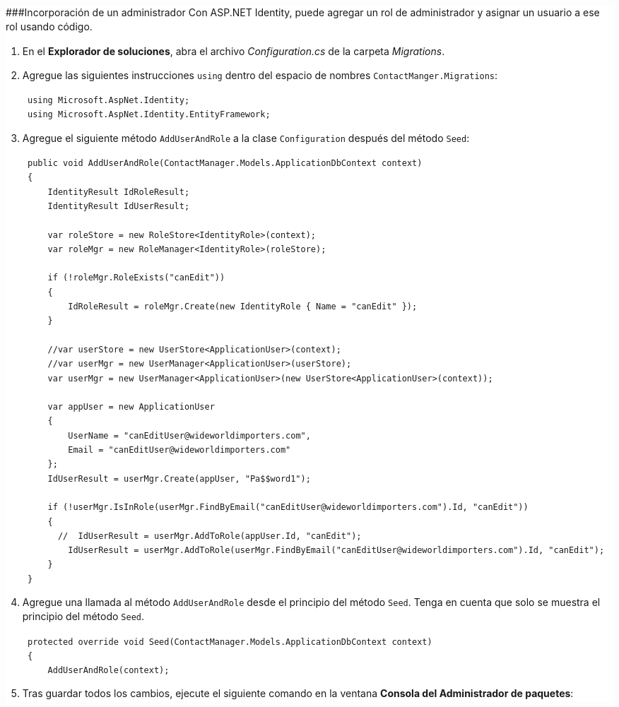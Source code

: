 ###Incorporación de un administrador 
Con ASP.NET Identity, puede agregar un rol de administrador y asignar un usuario a ese rol usando código.

1. En el **Explorador de soluciones**, abra el archivo *Configuration.cs* de la carpeta *Migrations*.
2. Agregue las siguientes instrucciones `using` dentro del espacio de nombres `ContactManger.Migrations`:  

		using Microsoft.AspNet.Identity;
		using Microsoft.AspNet.Identity.EntityFramework;

3. Agregue el siguiente método `AddUserAndRole` a la clase `Configuration` después del método `Seed`:

		public void AddUserAndRole(ContactManager.Models.ApplicationDbContext context)
		{
		    IdentityResult IdRoleResult;
		    IdentityResult IdUserResult;
		
		    var roleStore = new RoleStore<IdentityRole>(context);
		    var roleMgr = new RoleManager<IdentityRole>(roleStore);
		
		    if (!roleMgr.RoleExists("canEdit"))
		    {
		        IdRoleResult = roleMgr.Create(new IdentityRole { Name = "canEdit" });
		    }
		
		    //var userStore = new UserStore<ApplicationUser>(context);
		    //var userMgr = new UserManager<ApplicationUser>(userStore);
		    var userMgr = new UserManager<ApplicationUser>(new UserStore<ApplicationUser>(context));
		
		    var appUser = new ApplicationUser
		    {
		        UserName = "canEditUser@wideworldimporters.com",
		        Email = "canEditUser@wideworldimporters.com"
		    };
		    IdUserResult = userMgr.Create(appUser, "Pa$$word1");
		
		    if (!userMgr.IsInRole(userMgr.FindByEmail("canEditUser@wideworldimporters.com").Id, "canEdit"))
		    {
		      //  IdUserResult = userMgr.AddToRole(appUser.Id, "canEdit");
		        IdUserResult = userMgr.AddToRole(userMgr.FindByEmail("canEditUser@wideworldimporters.com").Id, "canEdit");
		    }
		}

4. Agregue una llamada al método `AddUserAndRole` desde el principio del método `Seed`. Tenga en cuenta que solo se muestra el principio del método `Seed`.

		protected override void Seed(ContactManager.Models.ApplicationDbContext context)
		{
		    AddUserAndRole(context);

5. Tras guardar todos los cambios, ejecute el siguiente comando en la ventana **Consola del Administrador de paquetes**:
